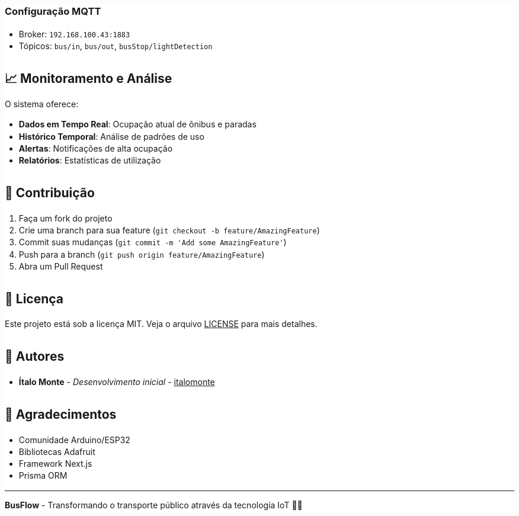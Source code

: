 ### Configuração MQTT
- Broker: `192.168.100.43:1883`
- Tópicos: `bus/in`, `bus/out`, `busStop/lightDetection`

## 📈 Monitoramento e Análise

O sistema oferece:
- **Dados em Tempo Real**: Ocupação atual de ônibus e paradas
- **Histórico Temporal**: Análise de padrões de uso
- **Alertas**: Notificações de alta ocupação
- **Relatórios**: Estatísticas de utilização

## 🤝 Contribuição

1. Faça um fork do projeto
2. Crie uma branch para sua feature (`git checkout -b feature/AmazingFeature`)
3. Commit suas mudanças (`git commit -m 'Add some AmazingFeature'`)
4. Push para a branch (`git push origin feature/AmazingFeature`)
5. Abra um Pull Request

## 📄 Licença

Este projeto está sob a licença MIT. Veja o arquivo [LICENSE](LICENSE) para mais detalhes.

## 👥 Autores

- **Ítalo Monte** - *Desenvolvimento inicial* - [italomonte](https://github.com/italomonte)

## 🙏 Agradecimentos

- Comunidade Arduino/ESP32
- Bibliotecas Adafruit
- Framework Next.js
- Prisma ORM

---

**BusFlow** - Transformando o transporte público através da tecnologia IoT 🚌✨